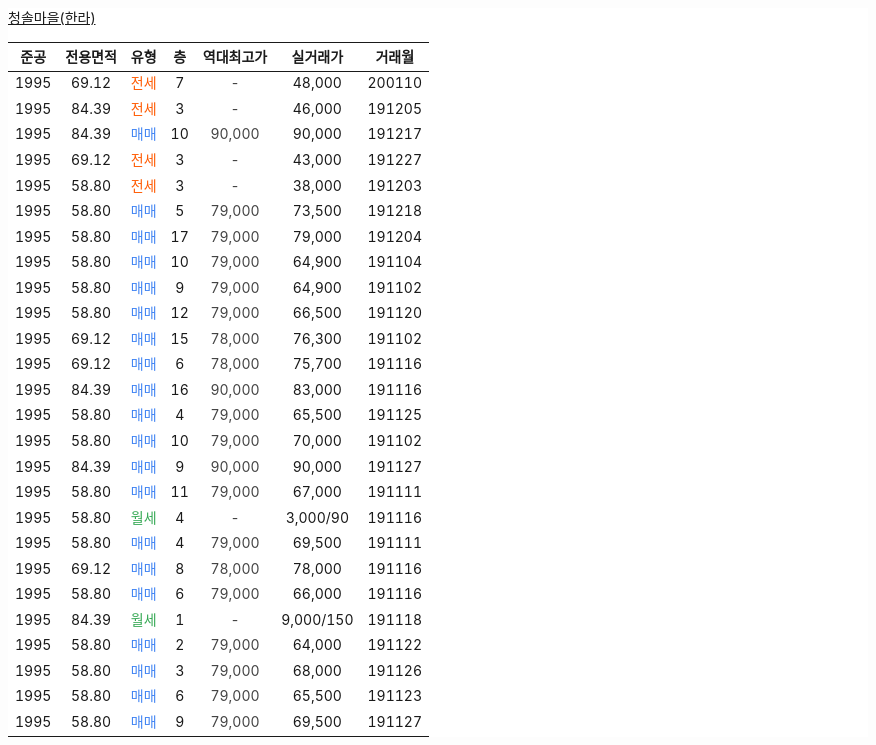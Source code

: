 
<script async src="//pagead2.googlesyndication.com/pagead/js/adsbygoogle.js"></script>

<ins class="adsbygoogle"
     style="display:block"
     data-ad-client="ca-pub-1142216861245946"
     data-ad-slot="4805727019"
     data-ad-format="auto"
     data-full-width-responsive="true"></ins>
<script>
(adsbygoogle = window.adsbygoogle || []).push({});
</script>


[청솔마을(한라)](https://search.naver.com/search.naver?query=%EA%B2%BD%EA%B8%B0%EB%8F%84+%EC%84%B1%EB%82%A8%EC%8B%9C+%EB%B6%84%EB%8B%B9%EA%B5%AC+%EA%B8%88%EA%B3%A1%EB%8F%99+%EC%B2%AD%EC%86%94%EB%A7%88%EC%9D%84%28%ED%95%9C%EB%9D%BC%29)

|준공|전용면적|유형|층|역대최고가|실거래가|거래월|
|:---:|:---:|:---:|:---:|:---:|:---:|:---:|
|1995|69.12|<span style="color:#ff5a00">전세</span>|7|<span style="color:#444444">-</span>|48,000|200110|
|1995|84.39|<span style="color:#ff5a00">전세</span>|3|<span style="color:#444444">-</span>|46,000|191205|
|1995|84.39|<span style="color:#4285f3">매매</span>|10|<span style="color:#444444">90,000</span>|90,000|191217|
|1995|69.12|<span style="color:#ff5a00">전세</span>|3|<span style="color:#444444">-</span>|43,000|191227|
|1995|58.80|<span style="color:#ff5a00">전세</span>|3|<span style="color:#444444">-</span>|38,000|191203|
|1995|58.80|<span style="color:#4285f3">매매</span>|5|<span style="color:#444444">79,000</span>|73,500|191218|
|1995|58.80|<span style="color:#4285f3">매매</span>|17|<span style="color:#444444">79,000</span>|79,000|191204|
|1995|58.80|<span style="color:#4285f3">매매</span>|10|<span style="color:#444444">79,000</span>|64,900|191104|
|1995|58.80|<span style="color:#4285f3">매매</span>|9|<span style="color:#444444">79,000</span>|64,900|191102|
|1995|58.80|<span style="color:#4285f3">매매</span>|12|<span style="color:#444444">79,000</span>|66,500|191120|
|1995|69.12|<span style="color:#4285f3">매매</span>|15|<span style="color:#444444">78,000</span>|76,300|191102|
|1995|69.12|<span style="color:#4285f3">매매</span>|6|<span style="color:#444444">78,000</span>|75,700|191116|
|1995|84.39|<span style="color:#4285f3">매매</span>|16|<span style="color:#444444">90,000</span>|83,000|191116|
|1995|58.80|<span style="color:#4285f3">매매</span>|4|<span style="color:#444444">79,000</span>|65,500|191125|
|1995|58.80|<span style="color:#4285f3">매매</span>|10|<span style="color:#444444">79,000</span>|70,000|191102|
|1995|84.39|<span style="color:#4285f3">매매</span>|9|<span style="color:#444444">90,000</span>|90,000|191127|
|1995|58.80|<span style="color:#4285f3">매매</span>|11|<span style="color:#444444">79,000</span>|67,000|191111|
|1995|58.80|<span style="color:#34a853">월세</span>|4|<span style="color:#444444">-</span>|3,000/90|191116|
|1995|58.80|<span style="color:#4285f3">매매</span>|4|<span style="color:#444444">79,000</span>|69,500|191111|
|1995|69.12|<span style="color:#4285f3">매매</span>|8|<span style="color:#444444">78,000</span>|78,000|191116|
|1995|58.80|<span style="color:#4285f3">매매</span>|6|<span style="color:#444444">79,000</span>|66,000|191116|
|1995|84.39|<span style="color:#34a853">월세</span>|1|<span style="color:#444444">-</span>|9,000/150|191118|
|1995|58.80|<span style="color:#4285f3">매매</span>|2|<span style="color:#444444">79,000</span>|64,000|191122|
|1995|58.80|<span style="color:#4285f3">매매</span>|3|<span style="color:#444444">79,000</span>|68,000|191126|
|1995|58.80|<span style="color:#4285f3">매매</span>|6|<span style="color:#444444">79,000</span>|65,500|191123|
|1995|58.80|<span style="color:#4285f3">매매</span>|9|<span style="color:#444444">79,000</span>|69,500|191127|
